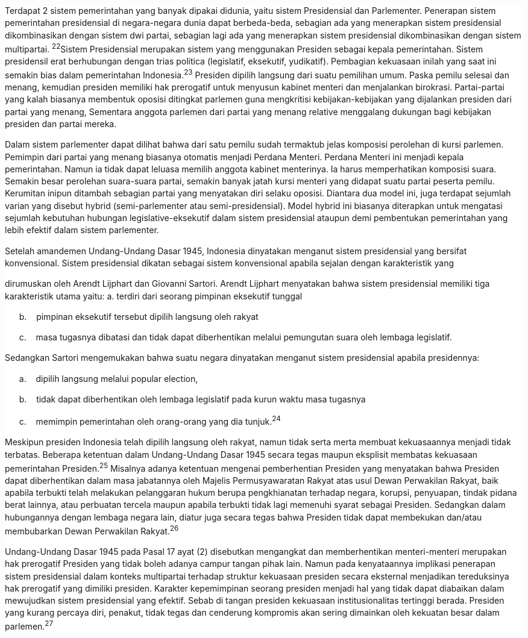 <p><span class="font4">Terdapat 2 sistem pemerintahan yang banyak dipakai didunia, yaitu sistem Presidensial dan Parlementer. Penerapan sistem pemerintahan presidensial di negara-negara dunia dapat berbeda-beda, sebagian ada yang menerapkan sistem presidensial dikombinasikan dengan sistem dwi partai, sebagian lagi ada yang menerapkan sistem presidensial dikombinasikan dengan sistem multipartai. <sup>22</sup>Sistem Presidensial merupakan sistem yang menggunakan Presiden sebagai kepala pemerintahan. Sistem presidensil erat berhubungan dengan trias politica (legislatif, eksekutif, yudikatif). Pembagian kekuasaan inilah yang saat ini semakin bias dalam pemerintahan Indonesia</span><span class="font1">.<sup>23</sup> </span><span class="font4">Presiden dipilih langsung dari suatu pemilihan umum. Paska pemilu selesai dan menang, kemudian presiden memiliki hak prerogatif untuk menyusun kabinet menteri dan menjalankan birokrasi. Partai-partai yang kalah biasanya membentuk oposisi ditingkat parlemen guna mengkritisi kebijakan-kebijakan yang dijalankan presiden dari partai yang menang, Sementara anggota parlemen dari partai yang menang relative menggalang dukungan bagi kebijakan presiden dan partai mereka.</span></p>
<p><span class="font4">Dalam sistem parlementer dapat dilihat bahwa dari satu pemilu sudah termaktub jelas komposisi perolehan di kursi parlemen. Pemimpin dari partai yang menang biasanya otomatis menjadi Perdana Menteri. Perdana Menteri ini menjadi kepala pemerintahan. Namun ia tidak dapat leluasa memilih anggota kabinet menterinya. Ia harus memperhatikan komposisi suara. Semakin besar perolehan suara-suara partai, semakin banyak jatah kursi menteri yang didapat suatu partai peserta pemilu. Kerumitan inipun ditambah sebagian partai yang menyatakan diri selaku oposisi. Diantara dua model ini, juga terdapat sejumlah varian yang disebut hybrid (semi-parlementer atau semi-presidensial). Model hybrid ini biasanya diterapkan untuk mengatasi sejumlah kebutuhan hubungan legislative-eksekutif dalam sistem presidensial ataupun demi pembentukan pemerintahan yang lebih efektif dalam sistem parlementer.</span></p>
<p><span class="font4">Setelah amandemen Undang-Undang Dasar 1945, Indonesia dinyatakan menganut sistem presidensial yang bersifat konvensional. Sistem presidensial dikatan sebagai sistem konvensional apabila sejalan dengan karakteristik yang</span></p>
<p><span class="font4">dirumuskan oleh Arendt Lijphart dan Giovanni Sartori. Arendt Lijphart menyatakan bahwa sistem presidensial memiliki tiga karakteristik utama yaitu: a. terdiri dari seorang pimpinan eksekutif tunggal</span></p>
<ul style="list-style:none;"><li>
<p><span class="font4">b. &nbsp;&nbsp;&nbsp;pimpinan eksekutif tersebut dipilih langsung oleh rakyat</span></p></li>
<li>
<p><span class="font4">c. &nbsp;&nbsp;&nbsp;masa tugasnya dibatasi dan tidak dapat diberhentikan melalui pemungutan suara oleh lembaga legislatif.</span></p></li></ul>
<p><span class="font4">Sedangkan Sartori mengemukakan bahwa suatu negara dinyatakan menganut sistem presidensial apabila presidennya:</span></p>
<ul style="list-style:none;"><li>
<p><span class="font4">a. &nbsp;&nbsp;&nbsp;dipilih langsung melalui popular election,</span></p></li>
<li>
<p><span class="font4">b. &nbsp;&nbsp;&nbsp;tidak dapat diberhentikan oleh lembaga legislatif pada kurun waktu masa tugasnya</span></p></li>
<li>
<p><span class="font4">c. &nbsp;&nbsp;&nbsp;memimpin pemerintahan oleh orang-orang yang dia tunjuk.<sup>24</sup></span></p></li></ul>
<p><span class="font4">Meskipun presiden Indonesia telah dipilih langsung oleh rakyat, namun tidak serta merta membuat kekuasaannya menjadi tidak terbatas. Beberapa ketentuan dalam Undang-Undang Dasar 1945 secara tegas maupun eksplisit membatas kekuasaan pemerintahan Presiden.<sup>25</sup> Misalnya adanya ketentuan mengenai pemberhentian Presiden yang menyatakan bahwa Presiden dapat diberhentikan dalam masa jabatannya oleh Majelis Permusyawaratan Rakyat atas usul Dewan Perwakilan Rakyat, baik apabila terbukti telah melakukan pelanggaran hukum berupa pengkhianatan terhadap negara, korupsi, penyuapan, tindak pidana berat lainnya, atau perbuatan tercela maupun apabila terbukti tidak lagi memenuhi syarat sebagai Presiden. Sedangkan dalam hubungannya dengan lembaga negara lain, diatur juga secara tegas bahwa Presiden tidak dapat membekukan dan/atau membubarkan Dewan Perwakilan Rakyat.<sup>26</sup></span></p>
<p><span class="font4">Undang-Undang Dasar 1945 pada Pasal 17 ayat (2) disebutkan mengangkat dan memberhentikan menteri-menteri merupakan hak prerogatif Presiden yang tidak boleh adanya campur tangan pihak lain. Namun pada kenyataannya implikasi penerapan sistem presidensial dalam konteks multipartai terhadap struktur kekuasaan presiden secara eksternal menjadikan tereduksinya hak prerogatif yang dimiliki presiden. Karakter kepemimpinan seorang presiden menjadi hal yang tidak dapat diabaikan dalam mewujudkan sistem presidensial yang efektif. Sebab di tangan presiden kekuasaan institusionalitas tertinggi berada. Presiden yang kurang percaya diri, penakut, tidak tegas dan cenderung kompromis akan sering dimainkan oleh kekuatan besar dalam parlemen.<sup>27</sup></span></p>